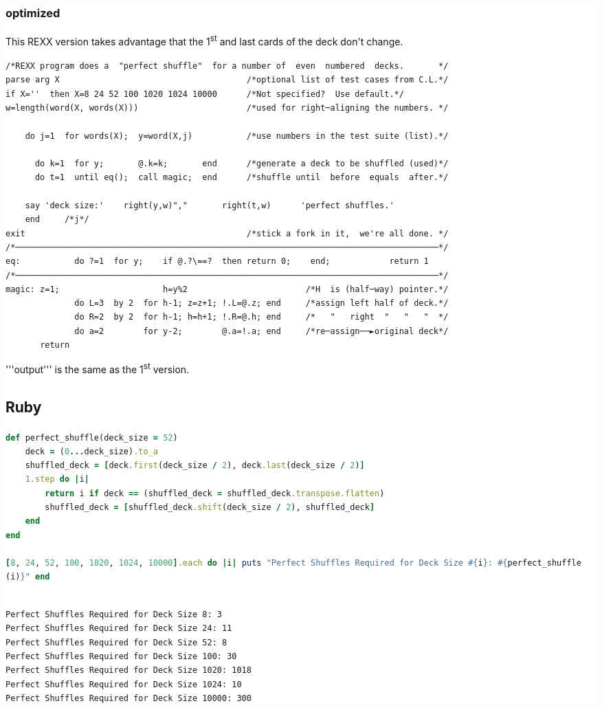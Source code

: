 

### optimized

This REXX version takes advantage that the 1<sup>st</sup> and last cards of the deck don't change.

```rexx
/*REXX program does a  "perfect shuffle"  for a number of  even  numbered  decks.       */
parse arg X                                      /*optional list of test cases from C.L.*/
if X=''  then X=8 24 52 100 1020 1024 10000      /*Not specified?  Use default.*/
w=length(word(X, words(X)))                      /*used for right─aligning the numbers. */

    do j=1  for words(X);  y=word(X,j)           /*use numbers in the test suite (list).*/

      do k=1  for y;       @.k=k;       end      /*generate a deck to be shuffled (used)*/
      do t=1  until eq();  call magic;  end      /*shuffle until  before  equals  after.*/

    say 'deck size:'    right(y,w)","       right(t,w)      'perfect shuffles.'
    end     /*j*/
exit                                             /*stick a fork in it,  we're all done. */
/*──────────────────────────────────────────────────────────────────────────────────────*/
eq:           do ?=1  for y;    if @.?\==?  then return 0;    end;            return 1
/*──────────────────────────────────────────────────────────────────────────────────────*/
magic: z=1;                     h=y%2                        /*H  is (half─way) pointer.*/
              do L=3  by 2  for h-1; z=z+1; !.L=@.z; end     /*assign left half of deck.*/
              do R=2  by 2  for h-1; h=h+1; !.R=@.h; end     /*   "   right  "   "   "  */
              do a=2        for y-2;        @.a=!.a; end     /*re─assign──►original deck*/
       return
```

'''output'''   is the same as the 1<sup>st</sup> version.





## Ruby



```ruby
def perfect_shuffle(deck_size = 52)
	deck = (0...deck_size).to_a
	shuffled_deck = [deck.first(deck_size / 2), deck.last(deck_size / 2)]
	1.step do |i|
		return i if deck == (shuffled_deck = shuffled_deck.transpose.flatten)
		shuffled_deck = [shuffled_deck.shift(deck_size / 2), shuffled_deck]
	end
end

[8, 24, 52, 100, 1020, 1024, 10000].each do |i| puts "Perfect Shuffles Required for Deck Size #{i}: #{perfect_shuffle(i)}" end
```


```txt

Perfect Shuffles Required for Deck Size 8: 3
Perfect Shuffles Required for Deck Size 24: 11
Perfect Shuffles Required for Deck Size 52: 8
Perfect Shuffles Required for Deck Size 100: 30
Perfect Shuffles Required for Deck Size 1020: 1018
Perfect Shuffles Required for Deck Size 1024: 10
Perfect Shuffles Required for Deck Size 10000: 300
```
